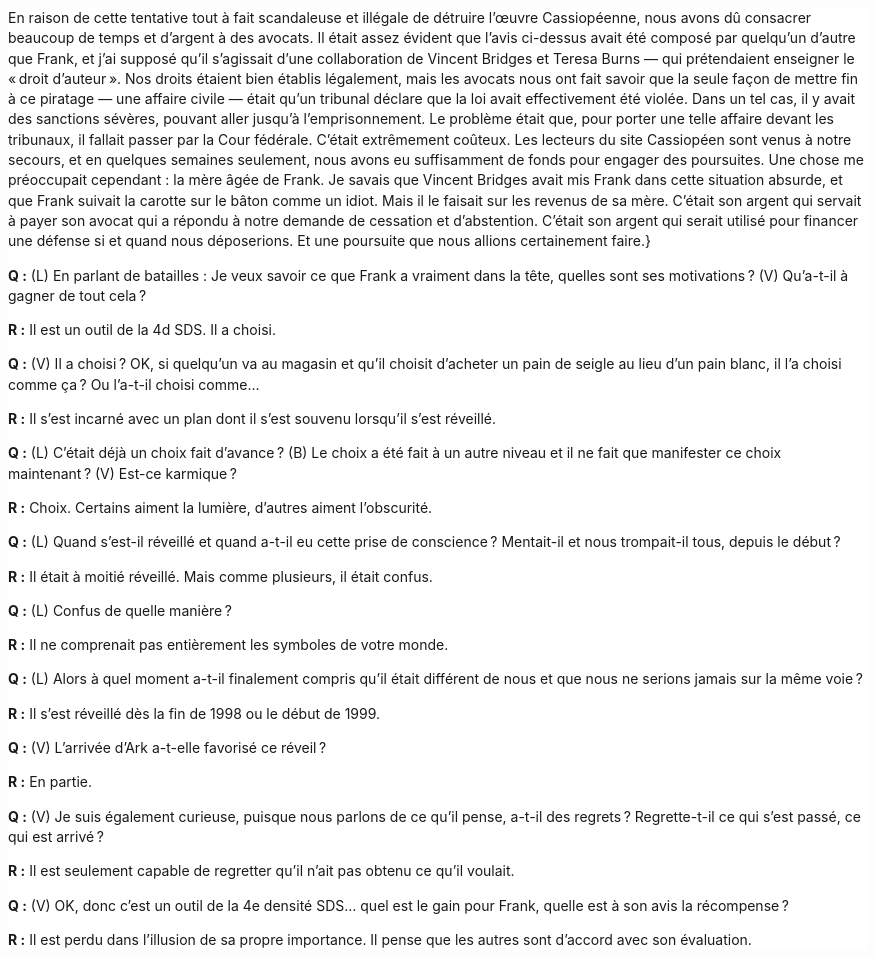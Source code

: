 En raison de cette tentative tout à fait scandaleuse et illégale de détruire l’œuvre Cassiopéenne, nous avons dû consacrer beaucoup de temps et d’argent à des avocats. Il était assez évident que l’avis ci-dessus avait été composé par quelqu’un d’autre que Frank, et j’ai supposé qu’il s’agissait d’une collaboration de Vincent Bridges et Teresa Burns — qui prétendaient enseigner le « droit d’auteur ». Nos droits étaient bien établis légalement, mais les avocats nous ont fait savoir que la seule façon de mettre fin à ce piratage — une affaire civile — était qu’un tribunal déclare que la loi avait effectivement été violée. Dans un tel cas, il y avait des sanctions sévères, pouvant aller jusqu’à l’emprisonnement. Le problème était que, pour porter une telle affaire devant les tribunaux, il fallait passer par la Cour fédérale. C’était extrêmement coûteux. Les lecteurs du site Cassiopéen sont venus à notre secours, et en quelques semaines seulement, nous avons eu suffisamment de fonds pour engager des poursuites. Une chose me préoccupait cependant : la mère âgée de Frank. Je savais que Vincent Bridges avait mis Frank dans cette situation absurde, et que Frank suivait la carotte sur le bâton comme un idiot. Mais il le faisait sur les revenus de sa mère. C’était son argent qui servait à payer son avocat qui a répondu à notre demande de cessation et d’abstention. C’était son argent qui serait utilisé pour financer une défense si et quand nous déposerions. Et une poursuite que nous allions certainement faire.}

**Q :** (L) En parlant de batailles : Je veux savoir ce que Frank a vraiment dans la tête, quelles sont ses motivations ? (V) Qu’a-t-il à gagner de tout cela ?

**R :** Il est un outil de la 4d SDS. Il a choisi.

**Q :** (V) Il a choisi ? OK, si quelqu’un va au magasin et qu’il choisit d’acheter un pain de seigle au lieu d’un pain blanc, il l’a choisi comme ça ? Ou l’a-t-il choisi comme...

**R :** Il s’est incarné avec un plan dont il s’est souvenu lorsqu’il s’est réveillé.

**Q :** (L) C’était déjà un choix fait d’avance ? (B) Le choix a été fait à un autre niveau et il ne fait que manifester ce choix maintenant ? (V) Est-ce karmique ?

**R :** Choix. Certains aiment la lumière, d’autres aiment l’obscurité.

**Q :** (L) Quand s’est-il réveillé et quand a-t-il eu cette prise de conscience ? Mentait-il et nous trompait-il tous, depuis le début ?

**R :** Il était à moitié réveillé. Mais comme plusieurs, il était confus.

**Q :** (L) Confus de quelle manière ?

**R :** Il ne comprenait pas entièrement les symboles de votre monde.

**Q :** (L) Alors à quel moment a-t-il finalement compris qu’il était différent de nous et que nous ne serions jamais sur la même voie ?

**R :** Il s’est réveillé dès la fin de 1998 ou le début de 1999.

**Q :** (V) L’arrivée d’Ark a-t-elle favorisé ce réveil ?

**R :** En partie.

**Q :** (V) Je suis également curieuse, puisque nous parlons de ce qu’il pense, a-t-il des regrets ? Regrette-t-il ce qui s’est passé, ce qui est arrivé ?

**R :** Il est seulement capable de regretter qu’il n’ait pas obtenu ce qu’il voulait.

**Q :** (V) OK, donc c’est un outil de la 4e densité SDS… quel est le gain pour Frank, quelle est à son avis la récompense ?

**R :** Il est perdu dans l’illusion de sa propre importance. Il pense que les autres sont d’accord avec son évaluation.
